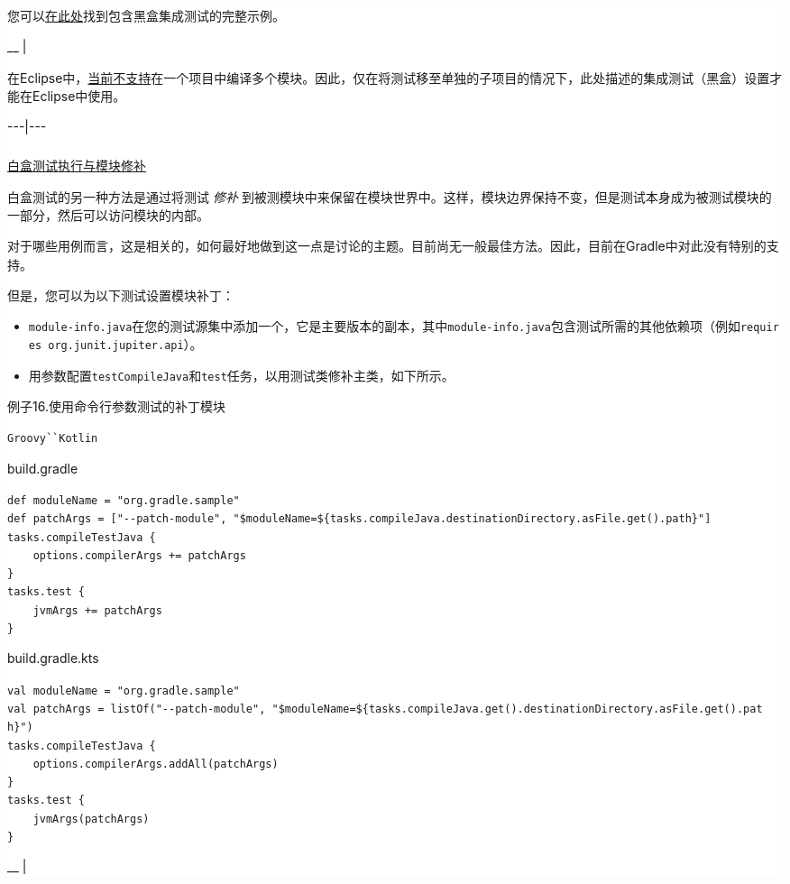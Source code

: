 您可以[在此处](file:///Users/dxs/temp/gradle-6.7.1/docs/samples/sample_java_modules_multi_project_with_integration_tests.html)找到包含黑盒集成测试的完整示例。

__ |

在Eclipse中，[当前不支持](https://bugs.eclipse.org/bugs/show_bug.cgi?id=520667)在一个项目中编译多个模块。因此，仅在将测试移至单独的子项目的情况下，此处描述的集成测试（黑盒）设置才能在Eclipse中使用。  
  
---|---  
  
###
[](file:///Users/dxs/temp/gradle-6.7.1/docs/userguide/java_testing.html#sec:java_testing_modular_patching)[白盒测试执行与模块修补](file:///Users/dxs/temp/gradle-6.7.1/docs/userguide/java_testing.html#sec:java_testing_modular_patching)

白盒测试的另一种方法是通过将测试 _修补_
到被测模块中来保留在模块世界中。这样，模块边界保持不变，但是测试本身成为被测试模块的一部分，然后可以访问模块的内部。

对于哪些用例而言，这是相关的，如何最好地做到这一点是讨论的主题。目前尚无一般最佳方法。因此，目前在Gradle中对此没有特别的支持。

但是，您可以为以下测试设置模块补丁：

  * `module-info.java`在您的测试源集中添加一个，它是主要版本的副本，其中`module-info.java`包含测试所需的其他依赖项（例如`requires org.junit.jupiter.api`）。

  * 用参数配置`testCompileJava`和`test`任务，以用测试类修补主类，如下所示。

例子16.使用命令行参数测试的补丁模块

`Groovy``Kotlin`

build.gradle

    
    
    def moduleName = "org.gradle.sample"
    def patchArgs = ["--patch-module", "$moduleName=${tasks.compileJava.destinationDirectory.asFile.get().path}"]
    tasks.compileTestJava {
        options.compilerArgs += patchArgs
    }
    tasks.test {
        jvmArgs += patchArgs
    }

build.gradle.kts

    
    
    val moduleName = "org.gradle.sample"
    val patchArgs = listOf("--patch-module", "$moduleName=${tasks.compileJava.get().destinationDirectory.asFile.get().path}")
    tasks.compileTestJava {
        options.compilerArgs.addAll(patchArgs)
    }
    tasks.test {
        jvmArgs(patchArgs)
    }

__ |
